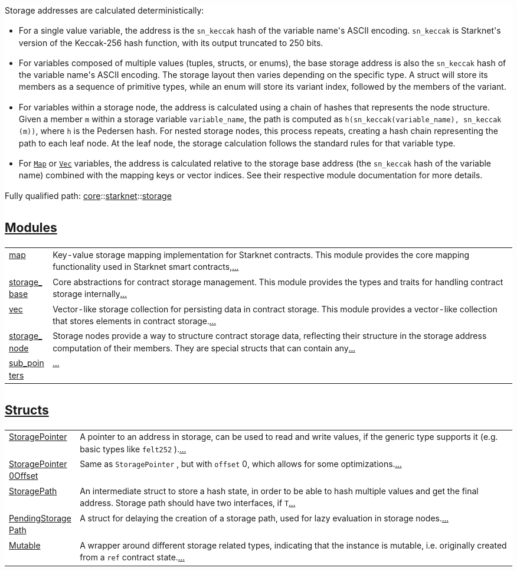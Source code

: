 Storage addresses are calculated deterministically:

- For a single value variable, the address is the `sn_keccak` hash of the variable name's ASCII
encoding. `sn_keccak` is Starknet's version of the Keccak-256 hash function, with its output
truncated to 250 bits.

- For variables composed of multiple values (tuples, structs, or enums), the base storage
address is also the `sn_keccak` hash of the variable name's ASCII encoding. The storage layout
then varies depending on the specific type. A struct will store its members as a sequence of
primitive types, while an enum will store its variant index, followed by the members of the
variant.

- For variables within a storage node, the address is calculated using a chain of hashes that
represents the node structure. Given a member `m` within a storage variable `variable_name`,
the path is computed as `h(sn_keccak(variable_name), sn_keccak(m))`, where `h` is the Pedersen
hash. For nested storage nodes, this process repeats, creating a hash chain representing the
path to each leaf node. At the leaf node, the storage calculation follows the standard rules for
that variable type.

- For [`Map`](./core-starknet-storage-map-Map.md) or [`Vec`](./core-starknet-storage-vec-Vec.md) variables, the address is calculated relative to the storage base
address (the `sn_keccak` hash of the variable name) combined with the mapping keys or vector
indices.
See their respective module documentation for more details.

Fully qualified path: [core](./core.md)::[starknet](./core-starknet.md)::[storage](./core-starknet-storage.md)


[Modules](./core-starknet-storage-modules.md)
 ---
| | |
|:---|:---|
| [map](./core-starknet-storage-map.md) | Key-value storage mapping implementation for Starknet contracts. This module provides the core mapping functionality used in Starknet smart contracts,[...](./core-starknet-storage-map.md) |
| [storage_base](./core-starknet-storage-storage_base.md) | Core abstractions for contract storage management. This module provides the types and traits for handling contract storage internally[...](./core-starknet-storage-storage_base.md) |
| [vec](./core-starknet-storage-vec.md) | Vector-like storage collection for persisting data in contract storage. This module provides a vector-like collection that stores elements in contract storage.[...](./core-starknet-storage-vec.md) |
| [storage_node](./core-starknet-storage-storage_node.md) | Storage nodes provide a way to structure contract storage data, reflecting their structure in the storage address computation of their members. They are special structs that can contain any[...](./core-starknet-storage-storage_node.md) |
| [sub_pointers](./core-starknet-storage-sub_pointers.md) | [...](./core-starknet-storage-sub_pointers.md) |

[Structs](./core-starknet-storage-structs.md)
 ---
| | |
|:---|:---|
| [StoragePointer](./core-starknet-storage-StoragePointer.md) | A pointer to an address in storage, can be used to read and write values, if the generic type supports it (e.g. basic types like `felt252` ).[...](./core-starknet-storage-StoragePointer.md) |
| [StoragePointer0Offset](./core-starknet-storage-StoragePointer0Offset.md) | Same as `StoragePointer` , but with `offset`  0, which allows for some optimizations.[...](./core-starknet-storage-StoragePointer0Offset.md) |
| [StoragePath](./core-starknet-storage-StoragePath.md) | An intermediate struct to store a hash state, in order to be able to hash multiple values and get the final address. Storage path should have two interfaces, if `T`[...](./core-starknet-storage-StoragePath.md) |
| [PendingStoragePath](./core-starknet-storage-PendingStoragePath.md) | A struct for delaying the creation of a storage path, used for lazy evaluation in storage nodes.[...](./core-starknet-storage-PendingStoragePath.md) |
| [Mutable](./core-starknet-storage-Mutable.md) | A wrapper around different storage related types, indicating that the instance is mutable, i.e. originally created from a `ref`  contract state.[...](./core-starknet-storage-Mutable.md) |
